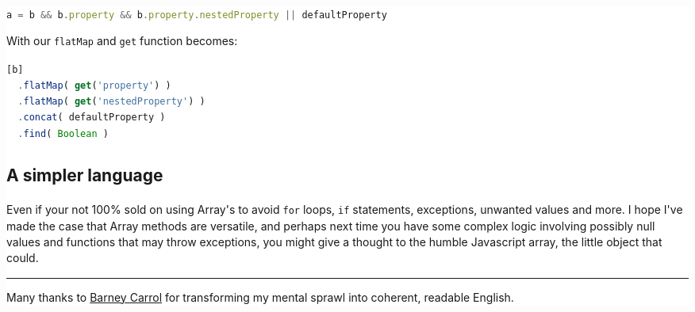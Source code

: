 
```js
a = b && b.property && b.property.nestedProperty || defaultProperty
```

With our `flatMap` and `get` function becomes:

```js
[b]
  .flatMap( get('property') )
  .flatMap( get('nestedProperty') )
  .concat( defaultProperty )
  .find( Boolean )
```

A simpler language
------------------

Even if your not 100% sold on using Array's to avoid `for` loops, `if` statements, exceptions, unwanted values and more.  I hope I've made the case that Array methods are versatile, and perhaps next time you have some complex logic involving possibly null values and functions that may throw exceptions, you might give a thought to the humble Javascript array, the little object that could.

---

Many thanks to [Barney Carrol](http://barneycarroll.com/) for transforming my mental sprawl into coherent, readable English.